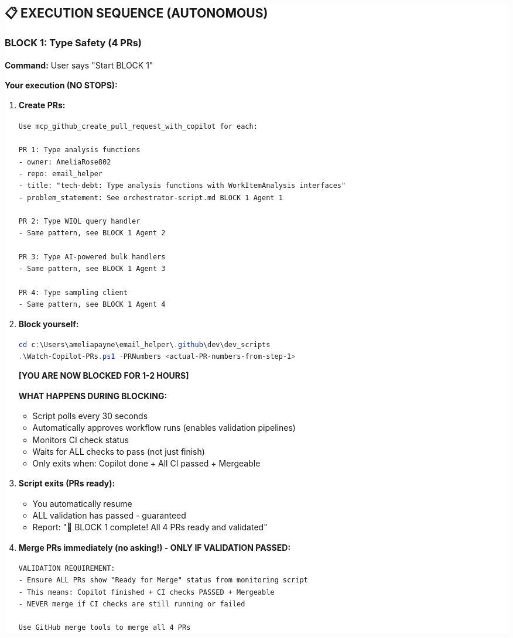 
## 📋 EXECUTION SEQUENCE (AUTONOMOUS)

### BLOCK 1: Type Safety (4 PRs)

**Command:** User says "Start BLOCK 1"

**Your execution (NO STOPS):**

1. **Create PRs:**
   ```
   Use mcp_github_create_pull_request_with_copilot for each:
   
   PR 1: Type analysis functions
   - owner: AmeliaRose802
   - repo: email_helper
   - title: "tech-debt: Type analysis functions with WorkItemAnalysis interfaces"
   - problem_statement: See orchestrator-script.md BLOCK 1 Agent 1
   
   PR 2: Type WIQL query handler
   - Same pattern, see BLOCK 1 Agent 2
   
   PR 3: Type AI-powered bulk handlers  
   - Same pattern, see BLOCK 1 Agent 3
   
   PR 4: Type sampling client
   - Same pattern, see BLOCK 1 Agent 4
   ```

2. **Block yourself:**
   ```powershell
   cd c:\Users\ameliapayne\email_helper\.github\dev\dev_scripts
   .\Watch-Copilot-PRs.ps1 -PRNumbers <actual-PR-numbers-from-step-1>
   ```
   **[YOU ARE NOW BLOCKED FOR 1-2 HOURS]**
   
   **WHAT HAPPENS DURING BLOCKING:**
   - Script polls every 30 seconds
   - Automatically approves workflow runs (enables validation pipelines)
   - Monitors CI check status
   - Waits for ALL checks to pass (not just finish)
   - Only exits when: Copilot done + All CI passed + Mergeable
   
3. **Script exits (PRs ready):**
   - You automatically resume
   - ALL validation has passed - guaranteed
   - Report: "🎉 BLOCK 1 complete! All 4 PRs ready and validated"

4. **Merge PRs immediately (no asking!) - ONLY IF VALIDATION PASSED:**
   ```
   VALIDATION REQUIREMENT:
   - Ensure ALL PRs show "Ready for Merge" status from monitoring script
   - This means: Copilot finished + CI checks PASSED + Mergeable
   - NEVER merge if CI checks are still running or failed
   
   Use GitHub merge tools to merge all 4 PRs
   ```
